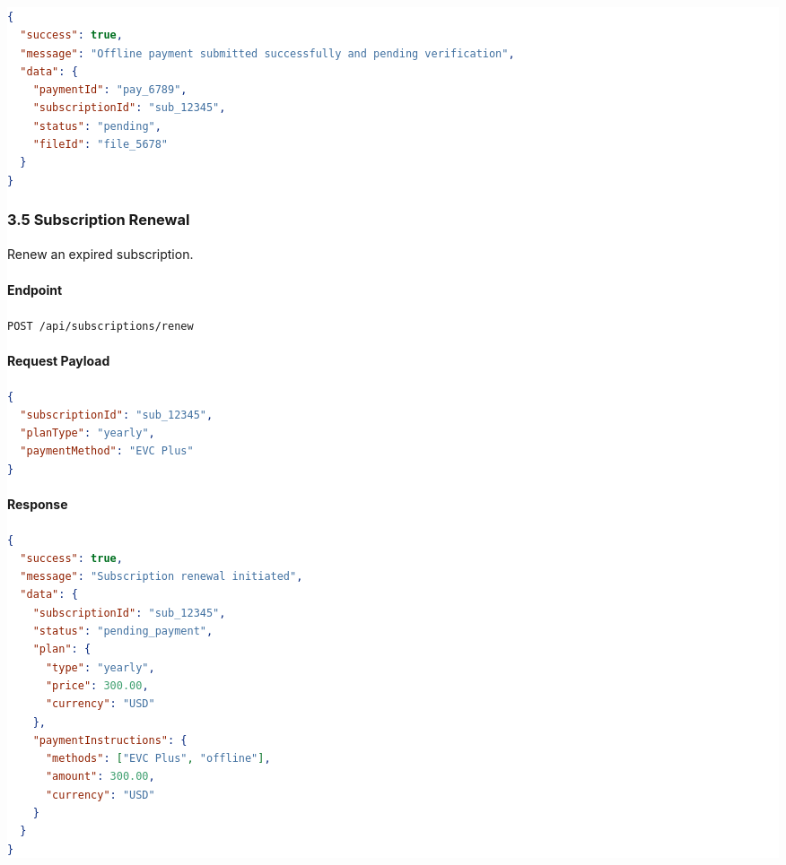 ```json
{
  "success": true,
  "message": "Offline payment submitted successfully and pending verification",
  "data": {
    "paymentId": "pay_6789",
    "subscriptionId": "sub_12345",
    "status": "pending",
    "fileId": "file_5678"
  }
}
```

### 3.5 Subscription Renewal

Renew an expired subscription.

#### Endpoint

```
POST /api/subscriptions/renew
```

#### Request Payload

```json
{
  "subscriptionId": "sub_12345",
  "planType": "yearly",
  "paymentMethod": "EVC Plus"
}
```

#### Response

```json
{
  "success": true,
  "message": "Subscription renewal initiated",
  "data": {
    "subscriptionId": "sub_12345",
    "status": "pending_payment",
    "plan": {
      "type": "yearly",
      "price": 300.00,
      "currency": "USD"
    },
    "paymentInstructions": {
      "methods": ["EVC Plus", "offline"],
      "amount": 300.00,
      "currency": "USD"
    }
  }
}
```
